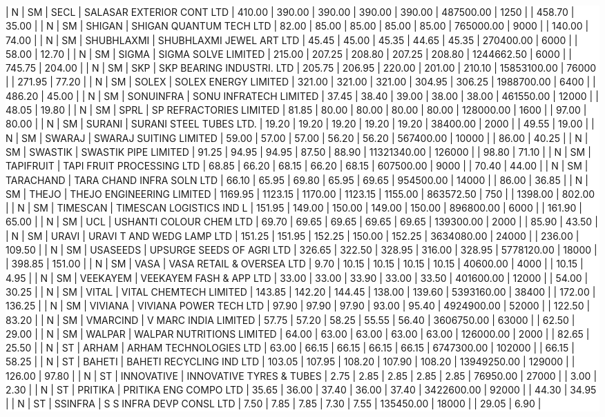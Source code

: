 | N | SM | SECL | SALASAR EXTERIOR CONT LTD | 410.00 | 390.00 | 390.00 | 390.00 | 390.00 | 487500.00 | 1250 |  | 458.70 | 35.00 |
| N | SM | SHIGAN | SHIGAN QUANTUM TECH LTD | 82.00 | 85.00 | 85.00 | 85.00 | 85.00 | 765000.00 | 9000 |  | 140.00 | 74.00 |
| N | SM | SHUBHLAXMI | SHUBHLAXMI JEWEL ART LTD | 45.45 | 45.00 | 45.35 | 44.65 | 45.35 | 270400.00 | 6000 |  | 58.00 | 12.70 |
| N | SM | SIGMA | SIGMA SOLVE LIMITED | 215.00 | 207.25 | 208.80 | 207.25 | 208.80 | 1244662.50 | 6000 |  | 745.75 | 204.00 |
| N | SM | SKP | SKP BEARING INDUSTRI. LTD | 205.75 | 206.95 | 220.00 | 201.00 | 210.10 | 15853100.00 | 76000 |  | 271.95 | 77.20 |
| N | SM | SOLEX | SOLEX ENERGY LIMITED | 321.00 | 321.00 | 321.00 | 304.95 | 306.25 | 1988700.00 | 6400 |  | 486.20 | 45.00 |
| N | SM | SONUINFRA | SONU INFRATECH LIMITED | 37.45 | 38.40 | 39.00 | 38.00 | 38.00 | 461550.00 | 12000 |  | 48.05 | 19.80 |
| N | SM | SPRL | SP REFRACTORIES LIMITED | 81.85 | 80.00 | 80.00 | 80.00 | 80.00 | 128000.00 | 1600 |  | 97.00 | 80.00 |
| N | SM | SURANI | SURANI STEEL TUBES LTD. | 19.20 | 19.20 | 19.20 | 19.20 | 19.20 | 38400.00 | 2000 |  | 49.55 | 19.00 |
| N | SM | SWARAJ | SWARAJ SUITING LIMITED | 59.00 | 57.00 | 57.00 | 56.20 | 56.20 | 567400.00 | 10000 |  | 86.00 | 40.25 |
| N | SM | SWASTIK | SWASTIK PIPE LIMITED | 91.25 | 94.95 | 94.95 | 87.50 | 88.90 | 11321340.00 | 126000 |  | 98.80 | 71.10 |
| N | SM | TAPIFRUIT | TAPI FRUIT PROCESSING LTD | 68.85 | 66.20 | 68.15 | 66.20 | 68.15 | 607500.00 | 9000 |  | 70.40 | 44.00 |
| N | SM | TARACHAND | TARA CHAND INFRA SOLN LTD | 66.10 | 65.95 | 69.80 | 65.95 | 69.65 | 954500.00 | 14000 |  | 86.00 | 36.85 |
| N | SM | THEJO | THEJO ENGINEERING LIMITED | 1169.95 | 1123.15 | 1170.00 | 1123.15 | 1155.00 | 863572.50 | 750 |  | 1398.00 | 802.00 |
| N | SM | TIMESCAN | TIMESCAN LOGISTICS IND L | 151.95 | 149.00 | 150.00 | 149.00 | 150.00 | 896800.00 | 6000 |  | 161.90 | 65.00 |
| N | SM | UCL | USHANTI COLOUR CHEM LTD | 69.70 | 69.65 | 69.65 | 69.65 | 69.65 | 139300.00 | 2000 |  | 85.90 | 43.50 |
| N | SM | URAVI | URAVI T AND WEDG LAMP LTD | 151.25 | 151.95 | 152.25 | 150.00 | 152.25 | 3634080.00 | 24000 |  | 236.00 | 109.50 |
| N | SM | USASEEDS | UPSURGE SEEDS OF AGRI LTD | 326.65 | 322.50 | 328.95 | 316.00 | 328.95 | 5778120.00 | 18000 |  | 398.85 | 151.00 |
| N | SM | VASA | VASA RETAIL & OVERSEA LTD | 9.70 | 10.15 | 10.15 | 10.15 | 10.15 | 40600.00 | 4000 |  | 10.15 | 4.95 |
| N | SM | VEEKAYEM | VEEKAYEM FASH & APP LTD | 33.00 | 33.00 | 33.90 | 33.00 | 33.50 | 401600.00 | 12000 |  | 54.00 | 30.25 |
| N | SM | VITAL | VITAL CHEMTECH LIMITED | 143.85 | 142.20 | 144.45 | 138.00 | 139.60 | 5393160.00 | 38400 |  | 172.00 | 136.25 |
| N | SM | VIVIANA | VIVIANA POWER TECH LTD | 97.90 | 97.90 | 97.90 | 93.00 | 95.40 | 4924900.00 | 52000 |  | 122.50 | 83.20 |
| N | SM | VMARCIND | V MARC INDIA LIMITED | 57.75 | 57.20 | 58.25 | 55.55 | 56.40 | 3606750.00 | 63000 |  | 62.50 | 29.00 |
| N | SM | WALPAR | WALPAR NUTRITIONS LIMITED | 64.00 | 63.00 | 63.00 | 63.00 | 63.00 | 126000.00 | 2000 |  | 82.65 | 25.50 |
| N | ST | ARHAM | ARHAM TECHNOLOGIES LTD | 63.00 | 66.15 | 66.15 | 66.15 | 66.15 | 6747300.00 | 102000 |  | 66.15 | 58.25 |
| N | ST | BAHETI | BAHETI RECYCLING IND LTD | 103.05 | 107.95 | 108.20 | 107.90 | 108.20 | 13949250.00 | 129000 |  | 126.00 | 97.80 |
| N | ST | INNOVATIVE | INNOVATIVE TYRES & TUBES | 2.75 | 2.85 | 2.85 | 2.85 | 2.85 | 76950.00 | 27000 |  | 3.00 | 2.30 |
| N | ST | PRITIKA | PRITIKA ENG COMPO LTD | 35.65 | 36.00 | 37.40 | 36.00 | 37.40 | 3422600.00 | 92000 |  | 44.30 | 34.95 |
| N | ST | SSINFRA | S S INFRA DEVP CONSL LTD | 7.50 | 7.85 | 7.85 | 7.30 | 7.55 | 135450.00 | 18000 |  | 29.05 | 6.90 |



